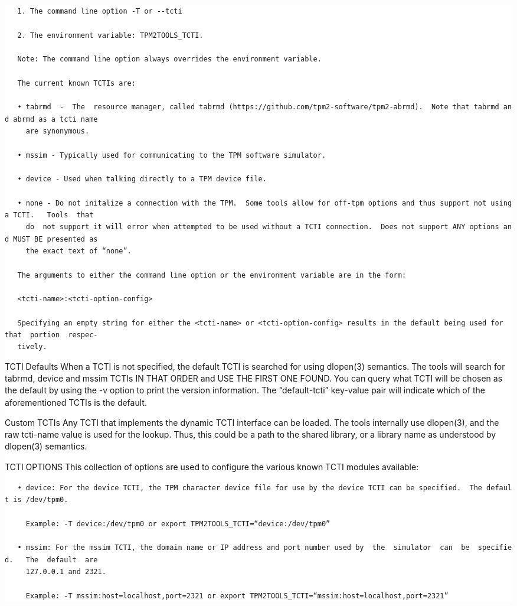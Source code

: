        1. The command line option -T or --tcti

       2. The environment variable: TPM2TOOLS_TCTI.

       Note: The command line option always overrides the environment variable.

       The current known TCTIs are:

       • tabrmd  -  The  resource manager, called tabrmd (https://github.com/tpm2-software/tpm2-abrmd).  Note that tabrmd and abrmd as a tcti name
         are synonymous.

       • mssim - Typically used for communicating to the TPM software simulator.

       • device - Used when talking directly to a TPM device file.

       • none - Do not initalize a connection with the TPM.  Some tools allow for off-tpm options and thus support not using a TCTI.   Tools  that
         do  not support it will error when attempted to be used without a TCTI connection.  Does not support ANY options and MUST BE presented as
         the exact text of “none”.

       The arguments to either the command line option or the environment variable are in the form:

       <tcti-name>:<tcti-option-config>

       Specifying an empty string for either the <tcti-name> or <tcti-option-config> results in the default being used for  that  portion  respec‐
       tively.

   TCTI Defaults
       When  a  TCTI  is  not specified, the default TCTI is searched for using dlopen(3) semantics.  The tools will search for tabrmd, device and
       mssim TCTIs IN THAT ORDER and USE THE FIRST ONE FOUND.  You can query what TCTI will be chosen as the default by using  the  -v  option  to
       print the version information.  The “default-tcti” key-value pair will indicate which of the aforementioned TCTIs is the default.

   Custom TCTIs
       Any TCTI that implements the dynamic TCTI interface can be loaded.  The tools internally use dlopen(3), and the raw tcti-name value is used
       for the lookup.  Thus, this could be a path to the shared library, or a library name as understood by dlopen(3) semantics.

TCTI OPTIONS
       This collection of options are used to configure the various known TCTI modules available:

       • device: For the device TCTI, the TPM character device file for use by the device TCTI can be specified.  The default is /dev/tpm0.

         Example: -T device:/dev/tpm0 or export TPM2TOOLS_TCTI=“device:/dev/tpm0”

       • mssim: For the mssim TCTI, the domain name or IP address and port number used by  the  simulator  can  be  specified.   The  default  are
         127.0.0.1 and 2321.

         Example: -T mssim:host=localhost,port=2321 or export TPM2TOOLS_TCTI=“mssim:host=localhost,port=2321”
